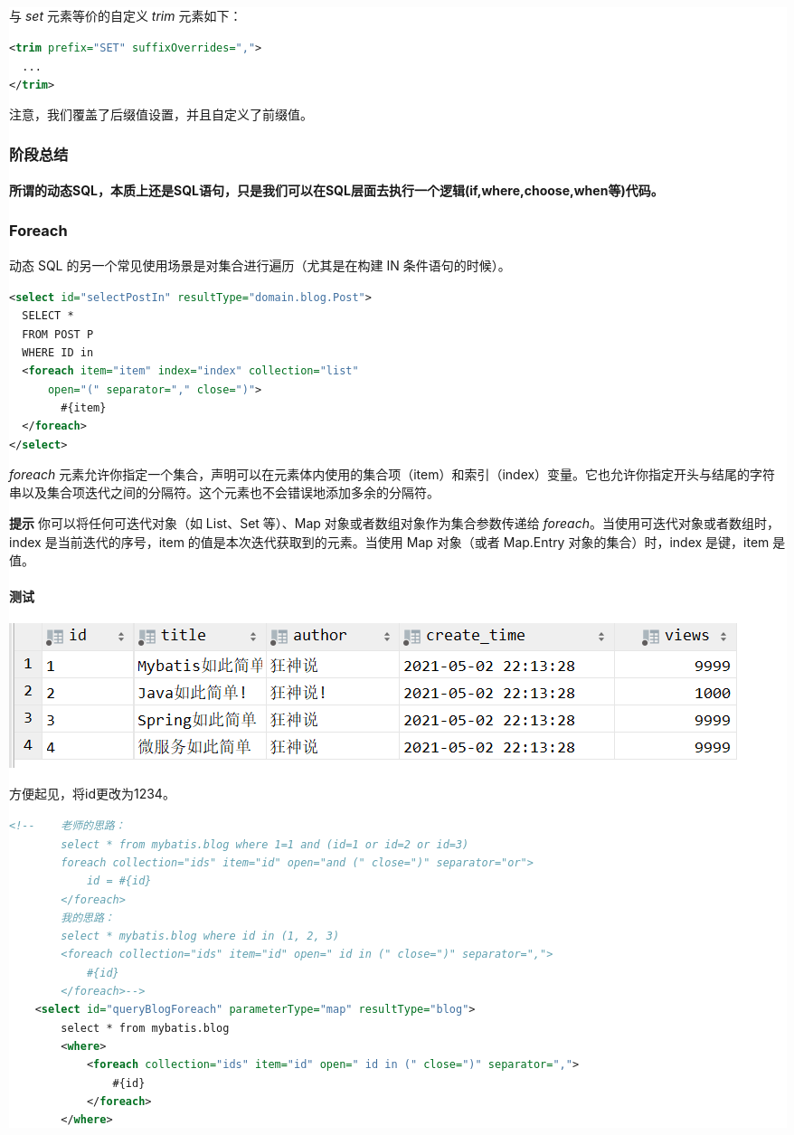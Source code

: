 与 *set* 元素等价的自定义 *trim* 元素如下：

```xml
<trim prefix="SET" suffixOverrides=",">
  ...
</trim>
```

注意，我们覆盖了后缀值设置，并且自定义了前缀值。

### 阶段总结

**所谓的动态SQL，本质上还是SQL语句，只是我们可以在SQL层面去执行一个逻辑(if,where,choose,when等)代码。**

### Foreach

动态 SQL 的另一个常见使用场景是对集合进行遍历（尤其是在构建 IN 条件语句的时候）。

```xml
<select id="selectPostIn" resultType="domain.blog.Post">
  SELECT *
  FROM POST P
  WHERE ID in
  <foreach item="item" index="index" collection="list"
      open="(" separator="," close=")">
        #{item}
  </foreach>
</select>
```

*foreach* 元素允许你指定一个集合，声明可以在元素体内使用的集合项（item）和索引（index）变量。它也允许你指定开头与结尾的字符串以及集合项迭代之间的分隔符。这个元素也不会错误地添加多余的分隔符。

**提示** 你可以将任何可迭代对象（如 List、Set 等）、Map 对象或者数组对象作为集合参数传递给 *foreach*。当使用可迭代对象或者数组时，index 是当前迭代的序号，item 的值是本次迭代获取到的元素。当使用 Map 对象（或者 Map.Entry 对象的集合）时，index 是键，item 是值。

#### 测试

![image-20210503104435015](noteImages/image-20210503104435015.png)

方便起见，将id更改为1234。

```xml
<!--    老师的思路：
        select * from mybatis.blog where 1=1 and (id=1 or id=2 or id=3)
        foreach collection="ids" item="id" open="and (" close=")" separator="or">
            id = #{id}
        </foreach>
        我的思路：
        select * mybatis.blog where id in (1, 2, 3)
        <foreach collection="ids" item="id" open=" id in (" close=")" separator=",">
            #{id}
        </foreach>-->
    <select id="queryBlogForeach" parameterType="map" resultType="blog">
        select * from mybatis.blog
        <where>
            <foreach collection="ids" item="id" open=" id in (" close=")" separator=",">
                #{id}
            </foreach>
        </where>
```